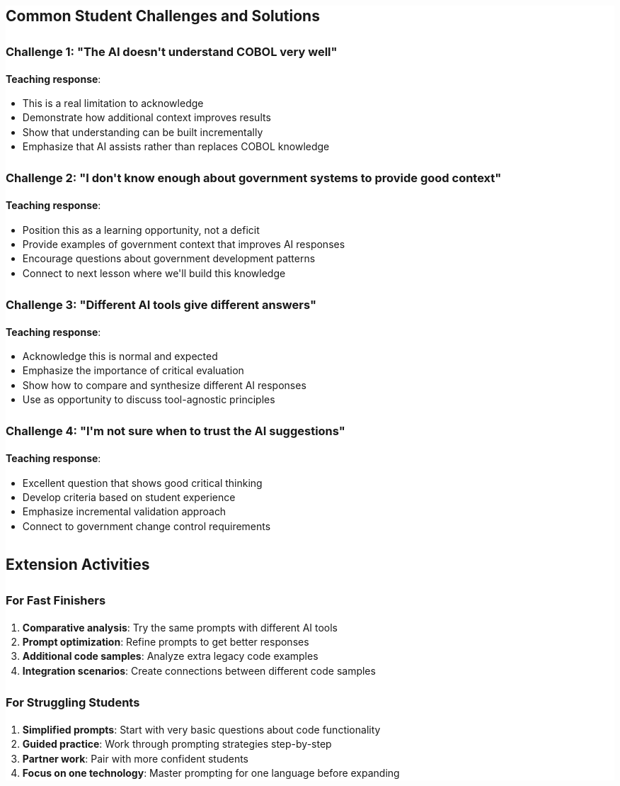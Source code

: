 ## Common Student Challenges and Solutions

### Challenge 1: "The AI doesn't understand COBOL very well"
**Teaching response**: 
- This is a real limitation to acknowledge
- Demonstrate how additional context improves results
- Show that understanding can be built incrementally
- Emphasize that AI assists rather than replaces COBOL knowledge

### Challenge 2: "I don't know enough about government systems to provide good context"
**Teaching response**:
- Position this as a learning opportunity, not a deficit
- Provide examples of government context that improves AI responses
- Encourage questions about government development patterns
- Connect to next lesson where we'll build this knowledge

### Challenge 3: "Different AI tools give different answers"
**Teaching response**:
- Acknowledge this is normal and expected
- Emphasize the importance of critical evaluation
- Show how to compare and synthesize different AI responses
- Use as opportunity to discuss tool-agnostic principles

### Challenge 4: "I'm not sure when to trust the AI suggestions"
**Teaching response**:
- Excellent question that shows good critical thinking
- Develop criteria based on student experience
- Emphasize incremental validation approach
- Connect to government change control requirements

## Extension Activities

### For Fast Finishers
1. **Comparative analysis**: Try the same prompts with different AI tools
2. **Prompt optimization**: Refine prompts to get better responses
3. **Additional code samples**: Analyze extra legacy code examples
4. **Integration scenarios**: Create connections between different code samples

### For Struggling Students
1. **Simplified prompts**: Start with very basic questions about code functionality
2. **Guided practice**: Work through prompting strategies step-by-step
3. **Partner work**: Pair with more confident students
4. **Focus on one technology**: Master prompting for one language before expanding
